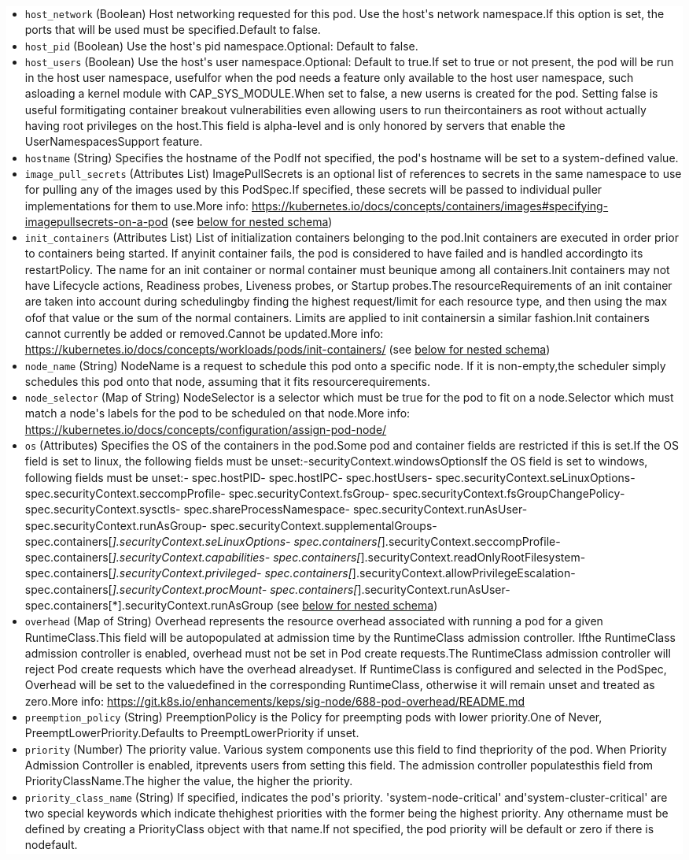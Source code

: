 - `host_network` (Boolean) Host networking requested for this pod. Use the host's network namespace.If this option is set, the ports that will be used must be specified.Default to false.
- `host_pid` (Boolean) Use the host's pid namespace.Optional: Default to false.
- `host_users` (Boolean) Use the host's user namespace.Optional: Default to true.If set to true or not present, the pod will be run in the host user namespace, usefulfor when the pod needs a feature only available to the host user namespace, such asloading a kernel module with CAP_SYS_MODULE.When set to false, a new userns is created for the pod. Setting false is useful formitigating container breakout vulnerabilities even allowing users to run theircontainers as root without actually having root privileges on the host.This field is alpha-level and is only honored by servers that enable the UserNamespacesSupport feature.
- `hostname` (String) Specifies the hostname of the PodIf not specified, the pod's hostname will be set to a system-defined value.
- `image_pull_secrets` (Attributes List) ImagePullSecrets is an optional list of references to secrets in the same namespace to use for pulling any of the images used by this PodSpec.If specified, these secrets will be passed to individual puller implementations for them to use.More info: https://kubernetes.io/docs/concepts/containers/images#specifying-imagepullsecrets-on-a-pod (see [below for nested schema](#nestedatt--spec--pod_sets--template--spec--image_pull_secrets))
- `init_containers` (Attributes List) List of initialization containers belonging to the pod.Init containers are executed in order prior to containers being started. If anyinit container fails, the pod is considered to have failed and is handled accordingto its restartPolicy. The name for an init container or normal container must beunique among all containers.Init containers may not have Lifecycle actions, Readiness probes, Liveness probes, or Startup probes.The resourceRequirements of an init container are taken into account during schedulingby finding the highest request/limit for each resource type, and then using the max ofof that value or the sum of the normal containers. Limits are applied to init containersin a similar fashion.Init containers cannot currently be added or removed.Cannot be updated.More info: https://kubernetes.io/docs/concepts/workloads/pods/init-containers/ (see [below for nested schema](#nestedatt--spec--pod_sets--template--spec--init_containers))
- `node_name` (String) NodeName is a request to schedule this pod onto a specific node. If it is non-empty,the scheduler simply schedules this pod onto that node, assuming that it fits resourcerequirements.
- `node_selector` (Map of String) NodeSelector is a selector which must be true for the pod to fit on a node.Selector which must match a node's labels for the pod to be scheduled on that node.More info: https://kubernetes.io/docs/concepts/configuration/assign-pod-node/
- `os` (Attributes) Specifies the OS of the containers in the pod.Some pod and container fields are restricted if this is set.If the OS field is set to linux, the following fields must be unset:-securityContext.windowsOptionsIf the OS field is set to windows, following fields must be unset:- spec.hostPID- spec.hostIPC- spec.hostUsers- spec.securityContext.seLinuxOptions- spec.securityContext.seccompProfile- spec.securityContext.fsGroup- spec.securityContext.fsGroupChangePolicy- spec.securityContext.sysctls- spec.shareProcessNamespace- spec.securityContext.runAsUser- spec.securityContext.runAsGroup- spec.securityContext.supplementalGroups- spec.containers[*].securityContext.seLinuxOptions- spec.containers[*].securityContext.seccompProfile- spec.containers[*].securityContext.capabilities- spec.containers[*].securityContext.readOnlyRootFilesystem- spec.containers[*].securityContext.privileged- spec.containers[*].securityContext.allowPrivilegeEscalation- spec.containers[*].securityContext.procMount- spec.containers[*].securityContext.runAsUser- spec.containers[*].securityContext.runAsGroup (see [below for nested schema](#nestedatt--spec--pod_sets--template--spec--os))
- `overhead` (Map of String) Overhead represents the resource overhead associated with running a pod for a given RuntimeClass.This field will be autopopulated at admission time by the RuntimeClass admission controller. Ifthe RuntimeClass admission controller is enabled, overhead must not be set in Pod create requests.The RuntimeClass admission controller will reject Pod create requests which have the overhead alreadyset. If RuntimeClass is configured and selected in the PodSpec, Overhead will be set to the valuedefined in the corresponding RuntimeClass, otherwise it will remain unset and treated as zero.More info: https://git.k8s.io/enhancements/keps/sig-node/688-pod-overhead/README.md
- `preemption_policy` (String) PreemptionPolicy is the Policy for preempting pods with lower priority.One of Never, PreemptLowerPriority.Defaults to PreemptLowerPriority if unset.
- `priority` (Number) The priority value. Various system components use this field to find thepriority of the pod. When Priority Admission Controller is enabled, itprevents users from setting this field. The admission controller populatesthis field from PriorityClassName.The higher the value, the higher the priority.
- `priority_class_name` (String) If specified, indicates the pod's priority. 'system-node-critical' and'system-cluster-critical' are two special keywords which indicate thehighest priorities with the former being the highest priority. Any othername must be defined by creating a PriorityClass object with that name.If not specified, the pod priority will be default or zero if there is nodefault.